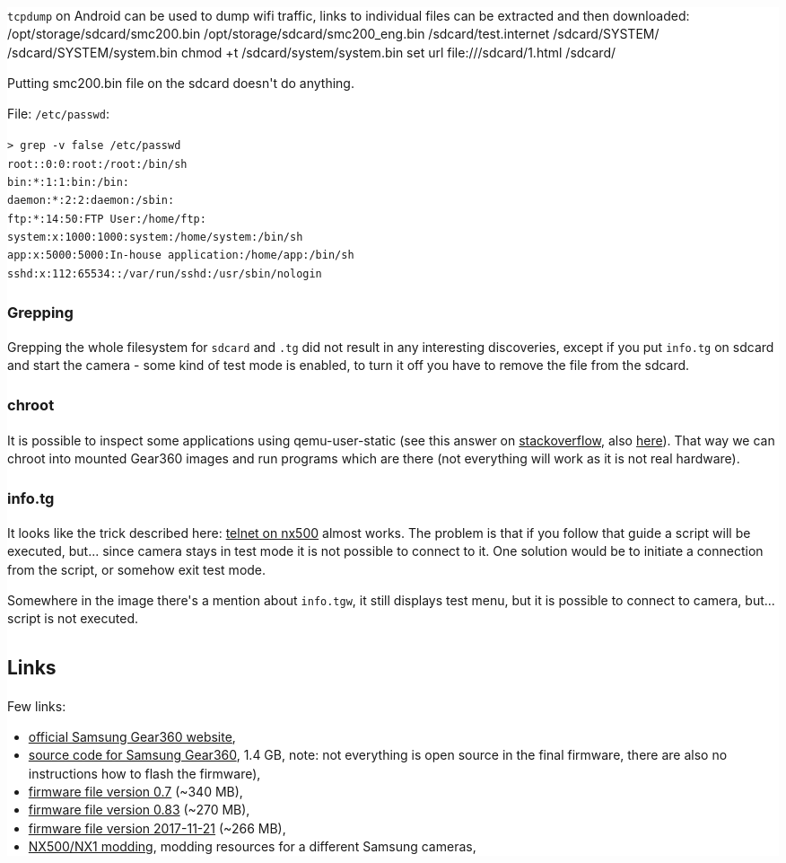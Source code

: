 ```tcpdump``` on Android can be used to dump wifi traffic, links to individual files can be extracted and then downloaded:
    /opt/storage/sdcard/smc200.bin
    /opt/storage/sdcard/smc200_eng.bin
    /sdcard/test.internet
    /sdcard/SYSTEM/
    /sdcard/SYSTEM/system.bin
    chmod +t /sdcard/system/system.bin
    set url file:///sdcard/1.html
    /sdcard/

Putting smc200.bin file on the sdcard doesn't do anything.

File: ```/etc/passwd```:

    > grep -v false /etc/passwd
    root::0:0:root:/root:/bin/sh
    bin:*:1:1:bin:/bin:
    daemon:*:2:2:daemon:/sbin:
    ftp:*:14:50:FTP User:/home/ftp:
    system:x:1000:1000:system:/home/system:/bin/sh
    app:x:5000:5000:In-house application:/home/app:/bin/sh
    sshd:x:112:65534::/var/run/sshd:/usr/sbin/nologin

### Grepping

Grepping the whole filesystem for ```sdcard``` and ```.tg``` did not result in any interesting discoveries, except if you put ```info.tg``` on sdcard and start the camera - some kind of test mode is enabled, to turn it off you have to remove the file from the sdcard.

### chroot

It is possible to inspect some applications using qemu-user-static (see this answer on [stackoverflow](http://unix.stackexchange.com/a/222981), also [here](https://wiki.gentoo.org/wiki/Crossdev_qemu-static-user-chroot)). That way we can chroot into mounted Gear360 images and run programs which are there (not everything will work as it is not real hardware).

### info.tg

It looks like the trick described here: [telnet on nx500](https://github.com/ottokiksmaler/nx500_nx1_modding/blob/master/Running-telnet-server-on-camera.md) almost works. The problem is that if you follow that guide a script will be executed, but... since camera stays in test mode it is not possible to connect to it. One solution would be to initiate a connection from the script, or somehow exit test mode.

Somewhere in the image there's a mention about ```info.tgw```, it still displays test menu, but it is possible to connect to camera, but... script is not executed.

Links
-----

Few links:

- [official Samsung Gear360 website](http://www.samsung.com/global/galaxy/gear-360/),
- [source code for Samsung Gear360](https://opensource.samsung.com/reception/receptionSub.do?method=sub&sub=T&menu_item=mobile&classification1=mp3_player), 1.4 GB, note: not everything is open source in the final firmware, there are also no instructions how to flash the firmware),
- [firmware file version 0.7](https://www.samsungimaging.com/file/download?XmlIdx=280&file=C200GLU0APE4_160519_1848_REV00_user.bin) (~340 MB),
- [firmware file version 0.83](https://www.samsungimaging.com/file/download?XmlIdx=291&file=C200GLU0AQF1_170619_2058_REV00_user.bin) (~270 MB),
- [firmware file version 2017-11-21](https://www.samsungimaging.com/file/download?XmlIdx=291&file=C200GLU0AQK1_171121_1257_REV00_user.bin) (~266 MB),
- [NX500/NX1 modding](https://github.com/ottokiksmaler/nx500_nx1_modding), modding resources for a different Samsung cameras,
```